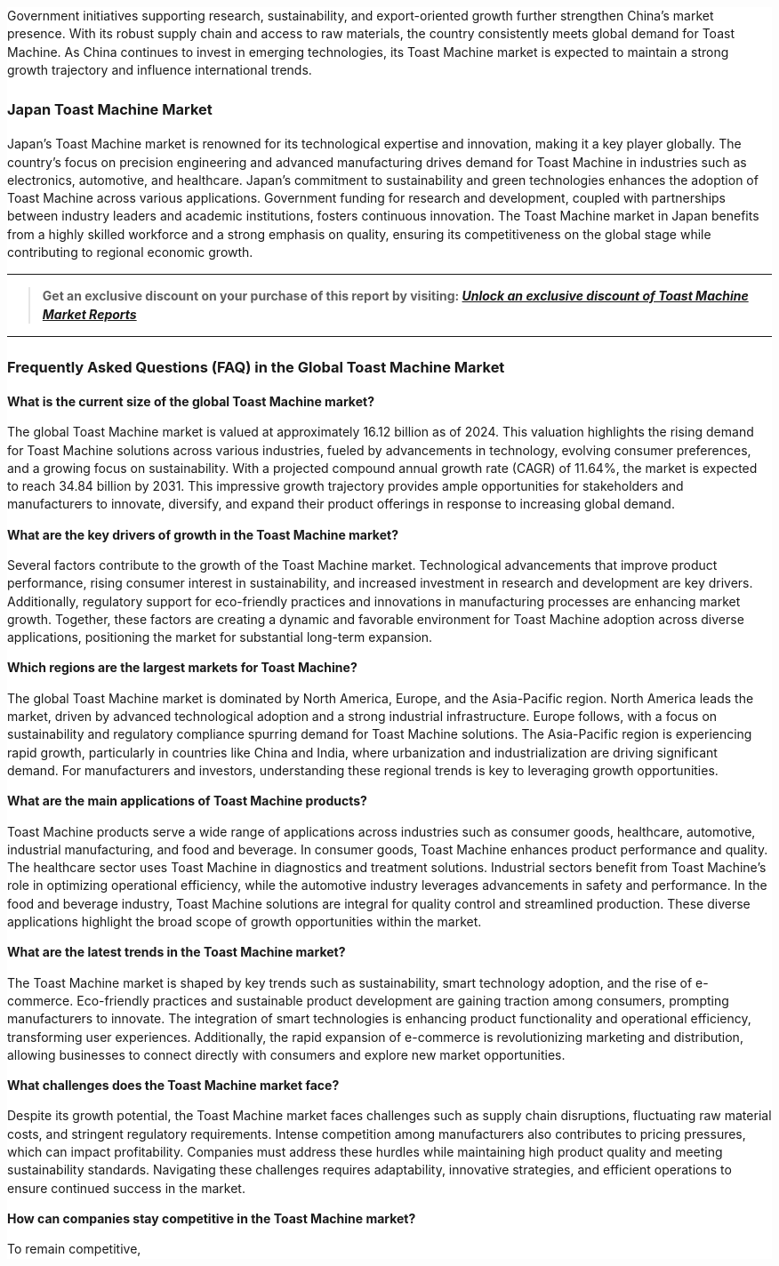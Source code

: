 Government initiatives supporting research, sustainability, and export-oriented growth further strengthen China&rsquo;s market presence. With its robust supply chain and access to raw materials, the country consistently meets global demand for Toast Machine. As China continues to invest in emerging technologies, its Toast Machine market is expected to maintain a strong growth trajectory and influence international trends.</p><h3>Japan Toast Machine Market</h3><p>Japan&rsquo;s Toast Machine market is renowned for its technological expertise and innovation, making it a key player globally. The country&rsquo;s focus on precision engineering and advanced manufacturing drives demand for Toast Machine in industries such as electronics, automotive, and healthcare. Japan&rsquo;s commitment to sustainability and green technologies enhances the adoption of Toast Machine across various applications. Government funding for research and development, coupled with partnerships between industry leaders and academic institutions, fosters continuous innovation. The Toast Machine market in Japan benefits from a highly skilled workforce and a strong emphasis on quality, ensuring its competitiveness on the global stage while contributing to regional economic growth.</p><hr /><blockquote><p><strong>Get an exclusive discount on your purchase of this report by visiting: <em><a href="://marketresearchpulse.com/ask-for-discount/57962?utm_source=Github&amp;utm_medium=025">Unlock an exclusive discount of Toast Machine Market Reports</a></em>&nbsp;</strong></p></blockquote><hr /><h3>Frequently Asked Questions (FAQ) in the Global Toast Machine Market</h3><p><strong>What is the current size of the global Toast Machine market?</strong></p><p>The global Toast Machine market is valued at approximately 16.12 billion as of 2024. This valuation highlights the rising demand for Toast Machine solutions across various industries, fueled by advancements in technology, evolving consumer preferences, and a growing focus on sustainability. With a projected compound annual growth rate (CAGR) of 11.64%, the market is expected to reach 34.84 billion by 2031. This impressive growth trajectory provides ample opportunities for stakeholders and manufacturers to innovate, diversify, and expand their product offerings in response to increasing global demand.</p><p><strong>What are the key drivers of growth in the Toast Machine market?</strong></p><p>Several factors contribute to the growth of the Toast Machine market. Technological advancements that improve product performance, rising consumer interest in sustainability, and increased investment in research and development are key drivers. Additionally, regulatory support for eco-friendly practices and innovations in manufacturing processes are enhancing market growth. Together, these factors are creating a dynamic and favorable environment for Toast Machine adoption across diverse applications, positioning the market for substantial long-term expansion.</p><p><strong>Which regions are the largest markets for Toast Machine?</strong></p><p>The global Toast Machine market is dominated by North America, Europe, and the Asia-Pacific region. North America leads the market, driven by advanced technological adoption and a strong industrial infrastructure. Europe follows, with a focus on sustainability and regulatory compliance spurring demand for Toast Machine solutions. The Asia-Pacific region is experiencing rapid growth, particularly in countries like China and India, where urbanization and industrialization are driving significant demand. For manufacturers and investors, understanding these regional trends is key to leveraging growth opportunities.</p><p><strong>What are the main applications of Toast Machine products?</strong></p><p>Toast Machine products serve a wide range of applications across industries such as consumer goods, healthcare, automotive, industrial manufacturing, and food and beverage. In consumer goods, Toast Machine enhances product performance and quality. The healthcare sector uses Toast Machine in diagnostics and treatment solutions. Industrial sectors benefit from Toast Machine&rsquo;s role in optimizing operational efficiency, while the automotive industry leverages advancements in safety and performance. In the food and beverage industry, Toast Machine solutions are integral for quality control and streamlined production. These diverse applications highlight the broad scope of growth opportunities within the market.</p><p><strong>What are the latest trends in the Toast Machine market?</strong></p><p>The Toast Machine market is shaped by key trends such as sustainability, smart technology adoption, and the rise of e-commerce. Eco-friendly practices and sustainable product development are gaining traction among consumers, prompting manufacturers to innovate. The integration of smart technologies is enhancing product functionality and operational efficiency, transforming user experiences. Additionally, the rapid expansion of e-commerce is revolutionizing marketing and distribution, allowing businesses to connect directly with consumers and explore new market opportunities.</p><p><strong>What challenges does the Toast Machine market face?</strong></p><p>Despite its growth potential, the Toast Machine market faces challenges such as supply chain disruptions, fluctuating raw material costs, and stringent regulatory requirements. Intense competition among manufacturers also contributes to pricing pressures, which can impact profitability. Companies must address these hurdles while maintaining high product quality and meeting sustainability standards. Navigating these challenges requires adaptability, innovative strategies, and efficient operations to ensure continued success in the market.</p><p><strong>How can companies stay competitive in the Toast Machine market?</strong></p><p>To remain competitive,